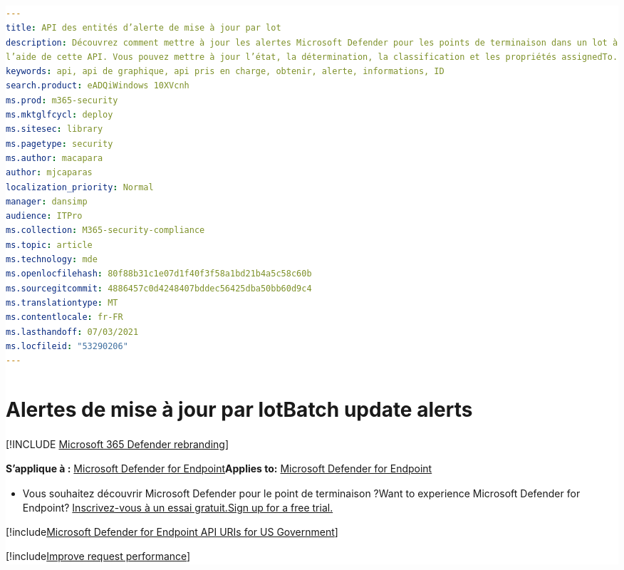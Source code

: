 ```yaml
---
title: API des entités d’alerte de mise à jour par lot
description: Découvrez comment mettre à jour les alertes Microsoft Defender pour les points de terminaison dans un lot à l’aide de cette API. Vous pouvez mettre à jour l’état, la détermination, la classification et les propriétés assignedTo.
keywords: api, api de graphique, api pris en charge, obtenir, alerte, informations, ID
search.product: eADQiWindows 10XVcnh
ms.prod: m365-security
ms.mktglfcycl: deploy
ms.sitesec: library
ms.pagetype: security
ms.author: macapara
author: mjcaparas
localization_priority: Normal
manager: dansimp
audience: ITPro
ms.collection: M365-security-compliance
ms.topic: article
ms.technology: mde
ms.openlocfilehash: 80f88b31c1e07d1f40f3f58a1bd21b4a5c58c60b
ms.sourcegitcommit: 4886457c0d4248407bddec56425dba50bb60d9c4
ms.translationtype: MT
ms.contentlocale: fr-FR
ms.lasthandoff: 07/03/2021
ms.locfileid: "53290206"
---
```

# <a name="batch-update-alerts"></a><span data-ttu-id="6dfdc-105">Alertes de mise à jour par lot</span><span class="sxs-lookup"><span data-stu-id="6dfdc-105">Batch update alerts</span></span>

[!INCLUDE [Microsoft 365 Defender rebranding](../../includes/microsoft-defender.md)]


<span data-ttu-id="6dfdc-106">**S’applique à :** [Microsoft Defender for Endpoint](https://go.microsoft.com/fwlink/p/?linkid=2154037)</span><span class="sxs-lookup"><span data-stu-id="6dfdc-106">**Applies to:** [Microsoft Defender for Endpoint](https://go.microsoft.com/fwlink/p/?linkid=2154037)</span></span>

- <span data-ttu-id="6dfdc-107">Vous souhaitez découvrir Microsoft Defender pour le point de terminaison ?</span><span class="sxs-lookup"><span data-stu-id="6dfdc-107">Want to experience Microsoft Defender for Endpoint?</span></span> [<span data-ttu-id="6dfdc-108">Inscrivez-vous à un essai gratuit.</span><span class="sxs-lookup"><span data-stu-id="6dfdc-108">Sign up for a free trial.</span></span>](https://www.microsoft.com/microsoft-365/windows/microsoft-defender-atp?ocid=docs-wdatp-exposedapis-abovefoldlink) 

[!include[Microsoft Defender for Endpoint API URIs for US Government](../../includes/microsoft-defender-api-usgov.md)]

[!include[Improve request performance](../../includes/improve-request-performance.md)]
